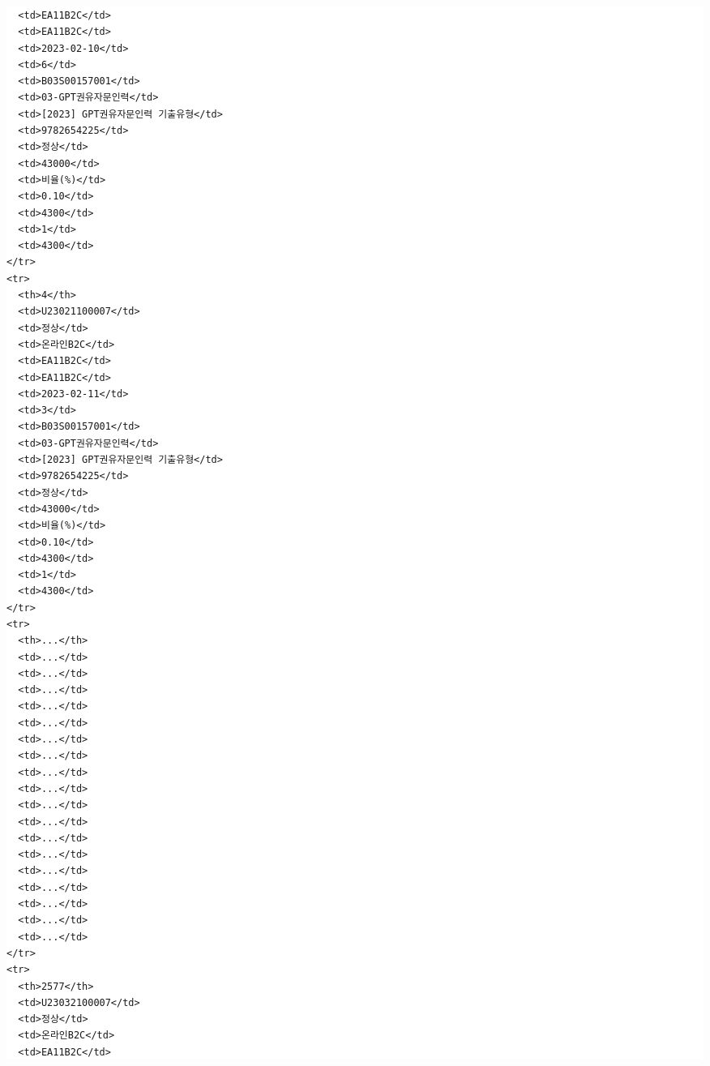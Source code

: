       <td>EA11B2C</td>
      <td>EA11B2C</td>
      <td>2023-02-10</td>
      <td>6</td>
      <td>B03S00157001</td>
      <td>03-GPT권유자문인력</td>
      <td>[2023] GPT권유자문인력 기출유형</td>
      <td>9782654225</td>
      <td>정상</td>
      <td>43000</td>
      <td>비율(%)</td>
      <td>0.10</td>
      <td>4300</td>
      <td>1</td>
      <td>4300</td>
    </tr>
    <tr>
      <th>4</th>
      <td>U23021100007</td>
      <td>정상</td>
      <td>온라인B2C</td>
      <td>EA11B2C</td>
      <td>EA11B2C</td>
      <td>2023-02-11</td>
      <td>3</td>
      <td>B03S00157001</td>
      <td>03-GPT권유자문인력</td>
      <td>[2023] GPT권유자문인력 기출유형</td>
      <td>9782654225</td>
      <td>정상</td>
      <td>43000</td>
      <td>비율(%)</td>
      <td>0.10</td>
      <td>4300</td>
      <td>1</td>
      <td>4300</td>
    </tr>
    <tr>
      <th>...</th>
      <td>...</td>
      <td>...</td>
      <td>...</td>
      <td>...</td>
      <td>...</td>
      <td>...</td>
      <td>...</td>
      <td>...</td>
      <td>...</td>
      <td>...</td>
      <td>...</td>
      <td>...</td>
      <td>...</td>
      <td>...</td>
      <td>...</td>
      <td>...</td>
      <td>...</td>
      <td>...</td>
    </tr>
    <tr>
      <th>2577</th>
      <td>U23032100007</td>
      <td>정상</td>
      <td>온라인B2C</td>
      <td>EA11B2C</td>